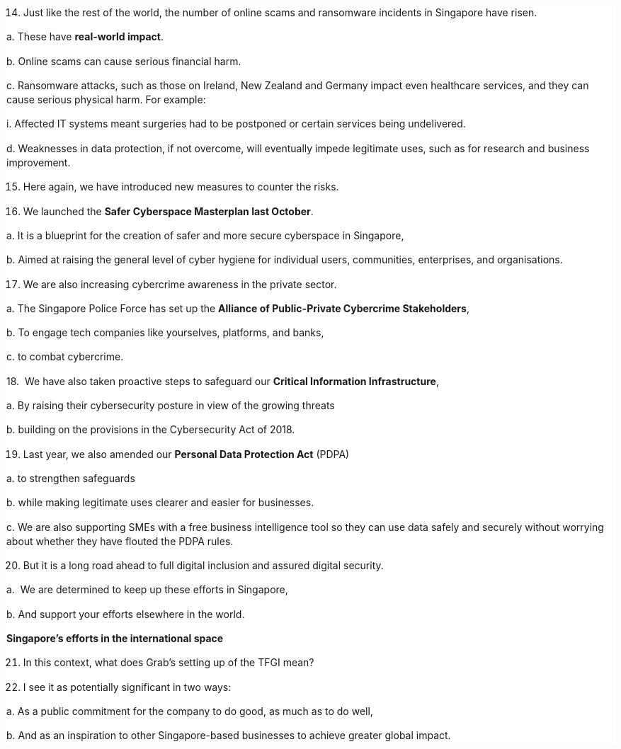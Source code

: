 14. Just like the rest of the world, the number of online scams and ransomware incidents in Singapore have risen.  
  
a. These have **real-world impact**.  
  
b. Online scams can cause serious financial harm.  
  
c. Ransomware attacks, such as those on Ireland, New Zealand and Germany impact even healthcare services, and they can cause serious physical harm. For example:   
  
i. Affected IT systems meant surgeries had to be postponed or certain services being undelivered.  
  
d. Weaknesses in data protection, if not overcome, will eventually impede legitimate uses, such as for research and business improvement.  
  
15. Here again, we have introduced new measures to counter the risks.  
  
16. We launched the **Safer Cyberspace Masterplan last October**.  
  
a. It is a blueprint for the creation of safer and more secure cyberspace in Singapore,  
  
b. Aimed at raising the general level of cyber hygiene for individual users, communities, enterprises, and organisations.  
  
17. We are also increasing cybercrime awareness in the private sector.  
  
a. The Singapore Police Force has set up the **Alliance of Public-Private Cybercrime Stakeholders**,  
  
b. To engage tech companies like yourselves, platforms, and banks,  
  
c. to combat cybercrime.  
  
18.  We have also taken proactive steps to safeguard our **Critical Information Infrastructure**,  
  
a. By raising their cybersecurity posture in view of the growing threats  
  
b. building on the provisions in the Cybersecurity Act of 2018.  
  
19. Last year, we also amended our **Personal Data Protection Act** (PDPA)  
  
a. to strengthen safeguards  
  
b. while making legitimate uses clearer and easier for businesses.  
  
c. We are also supporting SMEs with a free business intelligence tool so they can use data safely and securely without worrying about whether they have flouted the PDPA rules.  
  
20. But it is a long road ahead to full digital inclusion and assured digital security.  
  
a.  We are determined to keep up these efforts in Singapore,  
  
b. And support your efforts elsewhere in the world.  
  
**Singapore’s efforts in the international space**  
  
21. In this context, what does Grab’s setting up of the TFGI mean?  
  
22. I see it as potentially significant in two ways:  
  
a. As a public commitment for the company to do good, as much as to do well,  
  
b. And as an inspiration to other Singapore-based businesses to achieve greater global impact.  
  